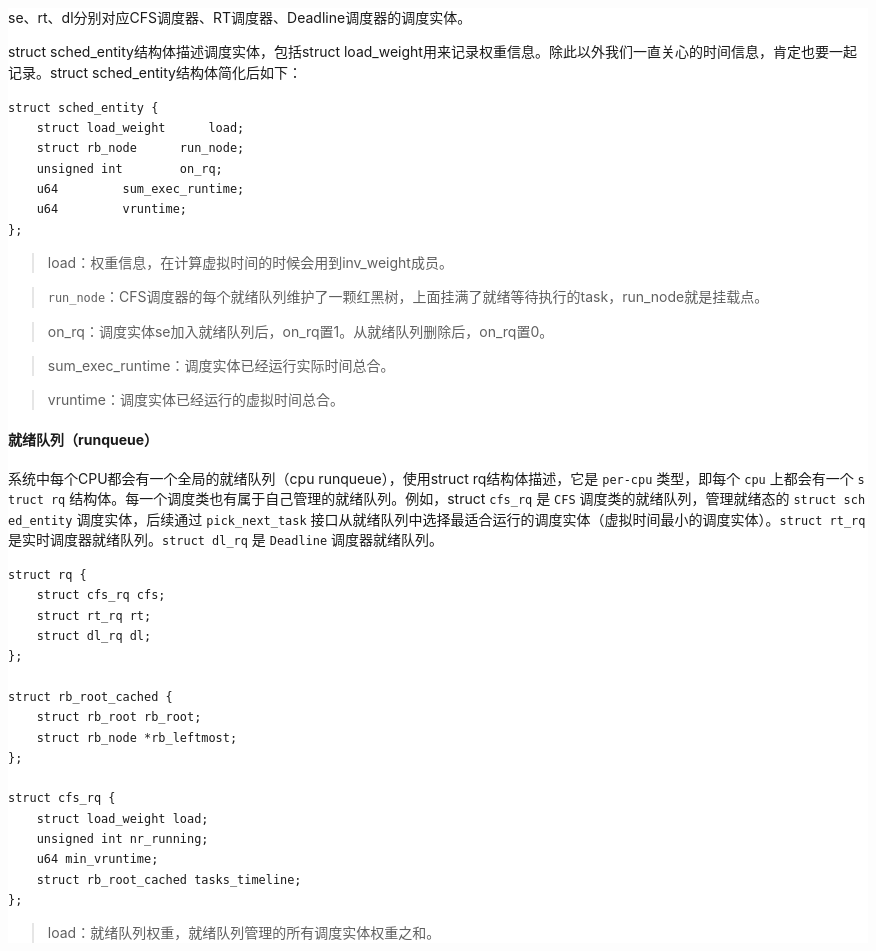 >
se、rt、dl分别对应CFS调度器、RT调度器、Deadline调度器的调度实体。

struct sched_entity结构体描述调度实体，包括struct load_weight用来记录权重信息。除此以外我们一直关心的时间信息，肯定也要一起记录。struct sched_entity结构体简化后如下：

```
struct sched_entity {
	struct load_weight		load;
	struct rb_node		run_node;
	unsigned int		on_rq;
	u64			sum_exec_runtime;
	u64			vruntime;
};

```

>
>load：权重信息，在计算虚拟时间的时候会用到inv_weight成员。

>`run_node`：CFS调度器的每个就绪队列维护了一颗红黑树，上面挂满了就绪等待执行的task，run_node就是挂载点。

>on_rq：调度实体se加入就绪队列后，on_rq置1。从就绪队列删除后，on_rq置0。

>sum_exec_runtime：调度实体已经运行实际时间总合。

>vruntime：调度实体已经运行的虚拟时间总合。


#### 就绪队列（runqueue）

系统中每个CPU都会有一个全局的就绪队列（cpu runqueue），使用struct rq结构体描述，它是 `per-cpu` 类型，即每个 `cpu` 上都会有一个 `struct rq` 结构体。每一个调度类也有属于自己管理的就绪队列。例如，struct `cfs_rq` 是 `CFS` 调度类的就绪队列，管理就绪态的 `struct sched_entity` 调度实体，后续通过 `pick_next_task` 接口从就绪队列中选择最适合运行的调度实体（虚拟时间最小的调度实体）。`struct rt_rq` 是实时调度器就绪队列。`struct dl_rq` 是 `Deadline` 调度器就绪队列。

```
struct rq {
    struct cfs_rq cfs;
	struct rt_rq rt;
	struct dl_rq dl;
};
 
struct rb_root_cached {
	struct rb_root rb_root;
	struct rb_node *rb_leftmost;
};
 
struct cfs_rq {
	struct load_weight load;
	unsigned int nr_running;
	u64 min_vruntime;
	struct rb_root_cached tasks_timeline;
}; 
```

>load：就绪队列权重，就绪队列管理的所有调度实体权重之和。
